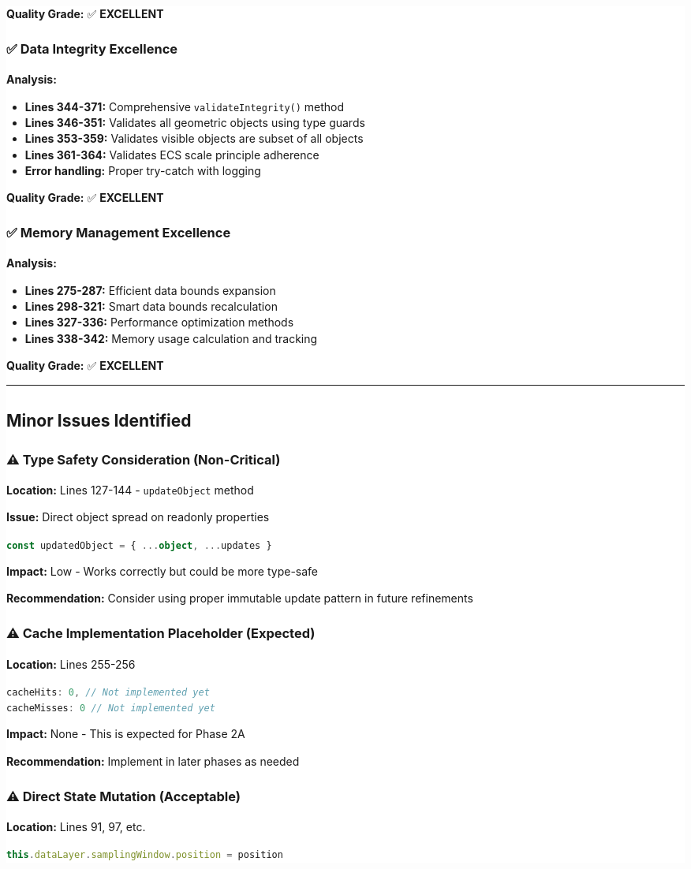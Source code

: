 **Quality Grade:** ✅ **EXCELLENT**

### ✅ Data Integrity Excellence

**Analysis:**
- **Lines 344-371:** Comprehensive `validateIntegrity()` method
- **Lines 346-351:** Validates all geometric objects using type guards
- **Lines 353-359:** Validates visible objects are subset of all objects
- **Lines 361-364:** Validates ECS scale principle adherence
- **Error handling:** Proper try-catch with logging

**Quality Grade:** ✅ **EXCELLENT**

### ✅ Memory Management Excellence

**Analysis:**
- **Lines 275-287:** Efficient data bounds expansion
- **Lines 298-321:** Smart data bounds recalculation
- **Lines 327-336:** Performance optimization methods
- **Lines 338-342:** Memory usage calculation and tracking

**Quality Grade:** ✅ **EXCELLENT**

---

## Minor Issues Identified

### ⚠️ Type Safety Consideration (Non-Critical)

**Location:** Lines 127-144 - `updateObject` method

**Issue:** Direct object spread on readonly properties
```typescript
const updatedObject = { ...object, ...updates }
```

**Impact:** Low - Works correctly but could be more type-safe

**Recommendation:** Consider using proper immutable update pattern in future refinements

### ⚠️ Cache Implementation Placeholder (Expected)

**Location:** Lines 255-256
```typescript
cacheHits: 0, // Not implemented yet
cacheMisses: 0 // Not implemented yet
```

**Impact:** None - This is expected for Phase 2A

**Recommendation:** Implement in later phases as needed

### ⚠️ Direct State Mutation (Acceptable)

**Location:** Lines 91, 97, etc.
```typescript
this.dataLayer.samplingWindow.position = position
```
